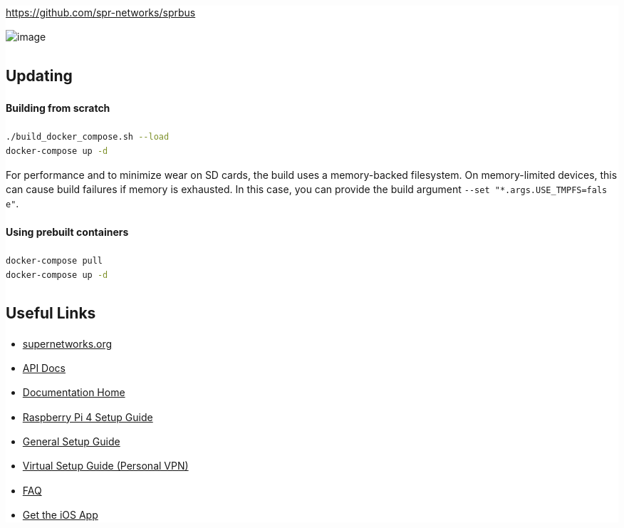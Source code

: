 https://github.com/spr-networks/sprbus

![image](https://user-images.githubusercontent.com/37542945/232639810-7e17380c-42ea-480b-811e-cf5add04a0d2.gif)

## Updating 
#### Building from scratch
```bash
./build_docker_compose.sh --load
docker-compose up -d
```

For performance and to minimize wear on SD cards, the build uses a memory-backed filesystem. On memory-limited devices, this can cause build failures if memory is exhausted. In this case, you can provide the build argument `--set "*.args.USE_TMPFS=false"`.


#### Using prebuilt containers
```bash
docker-compose pull
docker-compose up -d
```

## Useful Links

* [supernetworks.org](https://www.supernetworks.org/)
* [API Docs](https://www.supernetworks.org/pages/api/0)
* [Documentation Home](https://www.supernetworks.org/pages/docs/intro)
* [Raspberry Pi 4 Setup Guide](https://www.supernetworks.org/pages/docs/setup_guides/pi4b)
* [General Setup Guide](https://www.supernetworks.org/pages/docs/setup_guides/setup_run_spr)
* [Virtual Setup Guide (Personal VPN)](https://www.supernetworks.org/pages/docs/setup_guides/virtual_spr)

* [FAQ](https://www.supernetworks.org/pages/docs/faq)
* [Get the iOS App](https://apps.apple.com/us/app/secure-programmable-router/id6443709201)



